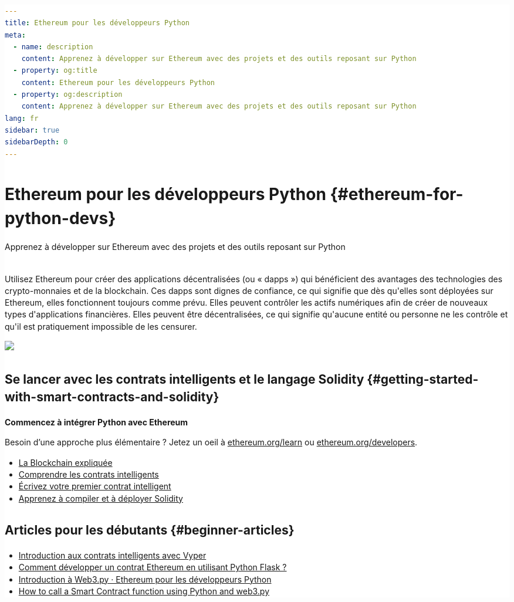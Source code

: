 ```yaml
---
title: Ethereum pour les développeurs Python
meta:
  - name: description
    content: Apprenez à développer sur Ethereum avec des projets et des outils reposant sur Python
  - property: og:title
    content: Ethereum pour les développeurs Python
  - property: og:description
    content: Apprenez à développer sur Ethereum avec des projets et des outils reposant sur Python
lang: fr
sidebar: true
sidebarDepth: 0
---
```


# Ethereum pour les développeurs Python {#ethereum-for-python-devs}

<div class="featured">Apprenez à développer sur Ethereum avec des projets et des outils reposant sur Python</div><br>

Utilisez Ethereum pour créer des applications décentralisées (ou «&nbsp;dapps&nbsp;») qui bénéficient des avantages des technologies des crypto-monnaies et de la blockchain. Ces dapps sont dignes de confiance, ce qui signifie que dès qu'elles sont déployées sur Ethereum, elles fonctionnent toujours comme prévu. Elles peuvent contrôler les actifs numériques afin de créer de nouveaux types d'applications financières. Elles peuvent être décentralisées, ce qui signifie qu'aucune entité ou personne ne les contrôle et qu'il est pratiquement impossible de les censurer.

<img src="https://i.imgur.com/VhoX4LM.png" width="100%" />

## Se lancer avec les contrats intelligents et le langage Solidity {#getting-started-with-smart-contracts-and-solidity}

**Commencez à intégrer Python avec Ethereum**

Besoin d’une approche plus élémentaire&nbsp;? Jetez un oeil à [ethereum.org/learn](/fr/learn/) ou [ethereum.org/developers](/fr/developers/).

- [La Blockchain expliquée](https://kauri.io/article/d55684513211466da7f8cc03987607d5/blockchain-explained)
- [Comprendre les contrats intelligents](https://kauri.io/article/e4f66c6079e74a4a9b532148d3158188/ethereum-101-part-5-the-smart-contract)
- [Écrivez votre premier contrat intelligent](https://kauri.io/article/124b7db1d0cf4f47b414f8b13c9d66e2/remix-ide-your-first-smart-contract)
- [Apprenez à compiler et à déployer Solidity](https://kauri.io/article/973c5f54c4434bb1b0160cff8c695369/understanding-smart-contract-compilation-and-deployment)

## Articles pour les débutants {#beginner-articles}

- [Introduction aux contrats intelligents avec Vyper](https://kauri.io/article/af913a853eaf4db88627b3ff9572b770/v1/an-introduction-to-smart-contracts-with-vyper)
- [Comment développer un contrat Ethereum en utilisant Python Flask ?](https://medium.com/coinmonks/how-to-develop-ethereum-contract-using-python-flask-9758fe65976e)
- [Introduction à Web3.py · Ethereum pour les développeurs Python](https://www.dappuniversity.com/articles/web3-py-intro)
- [How to call a Smart Contract function using Python and web3.py](https://stackoverflow.com/questions/57580702/how-to-call-a-smart-contract-function-using-python-and-web3-py)

